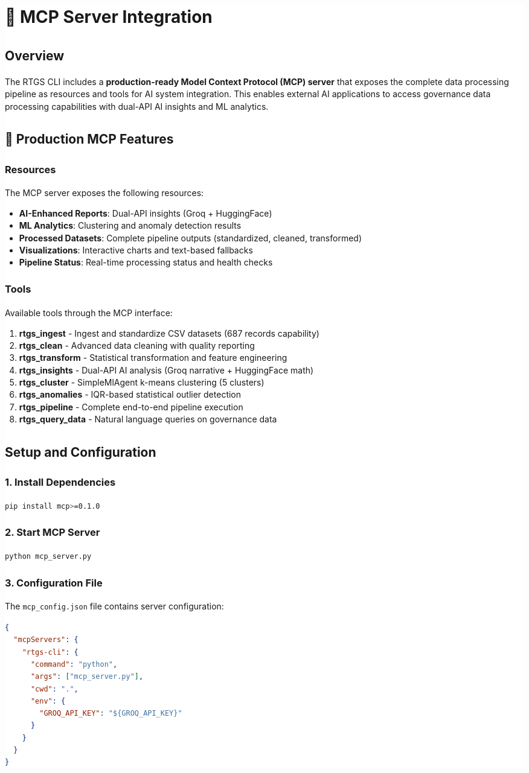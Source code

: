 # 🔌 MCP Server Integration

## Overview

The RTGS CLI includes a **production-ready Model Context Protocol (MCP) server** that exposes the complete data processing pipeline as resources and tools for AI system integration. This enables external AI applications to access governance data processing capabilities with dual-API AI insights and ML analytics.

## 🚀 Production MCP Features

### Resources
The MCP server exposes the following resources:

- **AI-Enhanced Reports**: Dual-API insights (Groq + HuggingFace)
- **ML Analytics**: Clustering and anomaly detection results
- **Processed Datasets**: Complete pipeline outputs (standardized, cleaned, transformed)
- **Visualizations**: Interactive charts and text-based fallbacks
- **Pipeline Status**: Real-time processing status and health checks

### Tools
Available tools through the MCP interface:

1. **rtgs_ingest** - Ingest and standardize CSV datasets (687 records capability)
2. **rtgs_clean** - Advanced data cleaning with quality reporting
3. **rtgs_transform** - Statistical transformation and feature engineering
4. **rtgs_insights** - Dual-API AI analysis (Groq narrative + HuggingFace math)
5. **rtgs_cluster** - SimpleMlAgent k-means clustering (5 clusters)
6. **rtgs_anomalies** - IQR-based statistical outlier detection
7. **rtgs_pipeline** - Complete end-to-end pipeline execution
8. **rtgs_query_data** - Natural language queries on governance data

## Setup and Configuration

### 1. Install Dependencies
```bash
pip install mcp>=0.1.0
```

### 2. Start MCP Server
```bash
python mcp_server.py
```

### 3. Configuration File
The `mcp_config.json` file contains server configuration:

```json
{
  "mcpServers": {
    "rtgs-cli": {
      "command": "python",
      "args": ["mcp_server.py"],
      "cwd": ".",
      "env": {
        "GROQ_API_KEY": "${GROQ_API_KEY}"
      }
    }
  }
}
```
